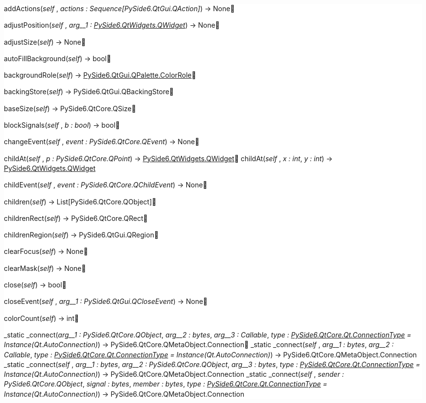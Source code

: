     

addActions(_self_ , _actions : Sequence[PySide6.QtGui.QAction]_) → None
    

adjustPosition(_self_ , _arg__1 : [PySide6.QtWidgets.QWidget](nukescripts.widgetgroup.QWidget.html#nukescripts.widgetgroup.QWidget "PySide6.QtWidgets.QWidget")_) → None
    

adjustSize(_self_) → None
    

autoFillBackground(_self_) → bool
    

backgroundRole(_self_) → [PySide6.QtGui.QPalette.ColorRole](nukescripts.widgetgroup.QPalette.html#nukescripts.widgetgroup.QPalette.ColorRole "PySide6.QtGui.QPalette.ColorRole")
    

backingStore(_self_) → PySide6.QtGui.QBackingStore
    

baseSize(_self_) → PySide6.QtCore.QSize
    

blockSignals(_self_ , _b : bool_) → bool
    

changeEvent(_self_ , _event : PySide6.QtCore.QEvent_) → None
    

childAt(_self_ , _p : PySide6.QtCore.QPoint_) → [PySide6.QtWidgets.QWidget](nukescripts.widgetgroup.QWidget.html#nukescripts.widgetgroup.QWidget "PySide6.QtWidgets.QWidget")
childAt(_self_ , _x : int_, _y : int_) → [PySide6.QtWidgets.QWidget](nukescripts.widgetgroup.QWidget.html#nukescripts.widgetgroup.QWidget "PySide6.QtWidgets.QWidget")
    

childEvent(_self_ , _event : PySide6.QtCore.QChildEvent_) → None
    

children(_self_) → List[PySide6.QtCore.QObject]
    

childrenRect(_self_) → PySide6.QtCore.QRect
    

childrenRegion(_self_) → PySide6.QtGui.QRegion
    

clearFocus(_self_) → None
    

clearMask(_self_) → None
    

close(_self_) → bool
    

closeEvent(_self_ , _arg__1 : PySide6.QtGui.QCloseEvent_) → None
    

colorCount(_self_) → int
    

_static _connect(_arg__1 : PySide6.QtCore.QObject_, _arg__2 : bytes_, _arg__3 : Callable_, _type : [PySide6.QtCore.Qt.ConnectionType](nukescripts.widgetgroup.Qt.html#nukescripts.widgetgroup.Qt.ConnectionType "PySide6.QtCore.Qt.ConnectionType") = Instance(Qt.AutoConnection)_) → PySide6.QtCore.QMetaObject.Connection
_static _connect(_self_ , _arg__1 : bytes_, _arg__2 : Callable_, _type : [PySide6.QtCore.Qt.ConnectionType](nukescripts.widgetgroup.Qt.html#nukescripts.widgetgroup.Qt.ConnectionType "PySide6.QtCore.Qt.ConnectionType") = Instance(Qt.AutoConnection)_) → PySide6.QtCore.QMetaObject.Connection
_static _connect(_self_ , _arg__1 : bytes_, _arg__2 : PySide6.QtCore.QObject_, _arg__3 : bytes_, _type : [PySide6.QtCore.Qt.ConnectionType](nukescripts.widgetgroup.Qt.html#nukescripts.widgetgroup.Qt.ConnectionType "PySide6.QtCore.Qt.ConnectionType") = Instance(Qt.AutoConnection)_) → PySide6.QtCore.QMetaObject.Connection
_static _connect(_self_ , _sender : PySide6.QtCore.QObject_, _signal : bytes_, _member : bytes_, _type : [PySide6.QtCore.Qt.ConnectionType](nukescripts.widgetgroup.Qt.html#nukescripts.widgetgroup.Qt.ConnectionType "PySide6.QtCore.Qt.ConnectionType") = Instance(Qt.AutoConnection)_) → PySide6.QtCore.QMetaObject.Connection